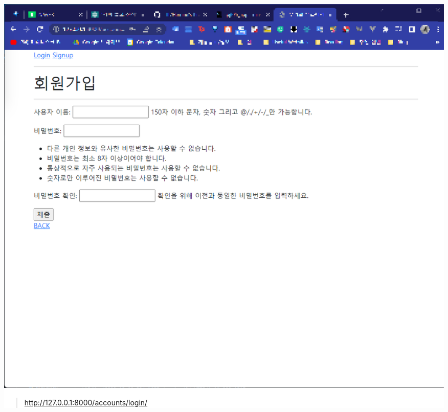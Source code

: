 ![image-20220515130354277](README.assets/image-20220515130354277.png)



> http://127.0.0.1:8000/accounts/login/
